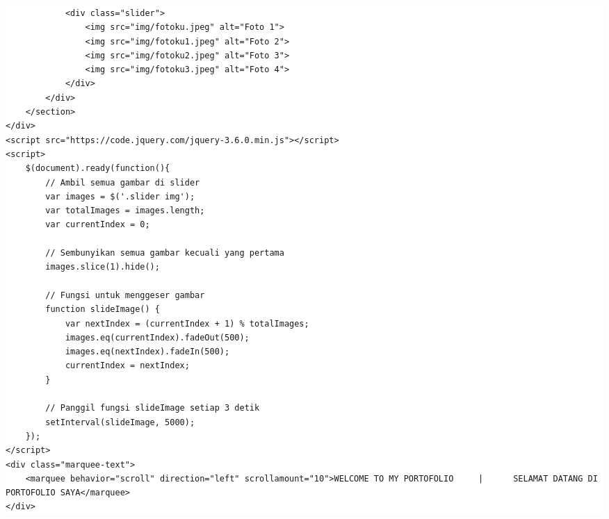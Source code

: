                 <div class="slider">
                    <img src="img/fotoku.jpeg" alt="Foto 1">
                    <img src="img/fotoku1.jpeg" alt="Foto 2">
                    <img src="img/fotoku2.jpeg" alt="Foto 3">
                    <img src="img/fotoku3.jpeg" alt="Foto 4">
                </div>
            </div>
        </section>
    </div>
    <script src="https://code.jquery.com/jquery-3.6.0.min.js"></script>
    <script>
        $(document).ready(function(){
            // Ambil semua gambar di slider
            var images = $('.slider img');
            var totalImages = images.length;
            var currentIndex = 0;

            // Sembunyikan semua gambar kecuali yang pertama
            images.slice(1).hide();

            // Fungsi untuk menggeser gambar
            function slideImage() {
                var nextIndex = (currentIndex + 1) % totalImages;
                images.eq(currentIndex).fadeOut(500);
                images.eq(nextIndex).fadeIn(500);
                currentIndex = nextIndex;
            }

            // Panggil fungsi slideImage setiap 3 detik
            setInterval(slideImage, 5000);
        });
    </script>
    <div class="marquee-text">
        <marquee behavior="scroll" direction="left" scrollamount="10">WELCOME TO MY PORTOFOLIO     |      SELAMAT DATANG DI PORTOFOLIO SAYA</marquee>
    </div>
</body>
</html>
